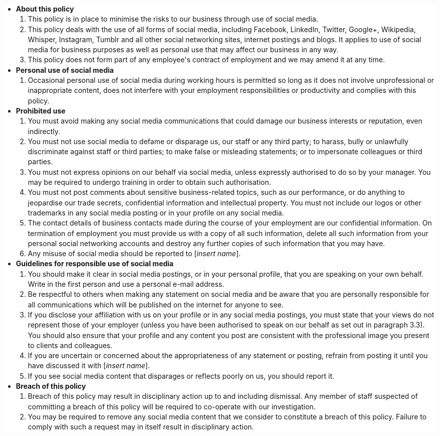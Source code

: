 











* **About this policy**
  1. This policy is in place to minimise the risks to our business through use of social media.
  2. This policy deals with the use of all forms of social media, including Facebook, LinkedIn, Twitter, Google+, Wikipedia, Whisper, Instagram, Tumblr and all other social networking sites, internet postings and blogs. It applies to use of social media for business purposes as well as personal use that may affect our business in any way.
  3. This policy does not form part of any employee's contract of employment and we may amend it at any time.
* **Personal use of social media**
  1. Occasional personal use of social media during working hours is permitted so long as it does not involve unprofessional or inappropriate content, does not interfere with your employment responsibilities or productivity and complies with this policy.
* **Prohibited use**
  1. You must avoid making any social media communications that could damage our business interests or reputation, even indirectly.
  2. You must not use social media to defame or disparage us, our staff or any third party; to harass, bully or unlawfully discriminate against staff or third parties; to make false or misleading statements; or to impersonate colleagues or third parties.
  3. You must not express opinions on our behalf via social media, unless expressly authorised to do so by your manager. You may be required to undergo training in order to obtain such authorisation.
  4. You must not post comments about sensitive business-related topics, such as our performance, or do anything to jeopardise our trade secrets, confidential information and intellectual property. You must not include our logos or other trademarks in any social media posting or in your profile on any social media.
  5. The contact details of business contacts made during the course of your employment are our confidential information. On termination of employment you must provide us with a copy of all such information, delete all such information from your personal social networking accounts and destroy any further copies of such information that you may have.
  6. Any misuse of social media should be reported to \[_insert name_].
* **Guidelines for responsible use of social media**
  1. You should make it clear in social media postings, or in your personal profile, that you are speaking on your own behalf. Write in the first person and use a personal e-mail address.
  2. Be respectful to others when making any statement on social media and be aware that you are personally responsible for all communications which will be published on the internet for anyone to see.
  3. If you disclose your affiliation with us on your profile or in any social media postings, you must state that your views do not represent those of your employer (unless you have been authorised to speak on our behalf as set out in paragraph 3.3). You should also ensure that your profile and any content you post are consistent with the professional image you present to clients and colleagues.
  4. If you are uncertain or concerned about the appropriateness of any statement or posting, refrain from posting it until you have discussed it with \[_insert name_].
  5. If you see social media content that disparages or reflects poorly on us, you should report it.
* **Breach of this policy**
  1. Breach of this policy may result in disciplinary action up to and including dismissal. Any member of staff suspected of committing a breach of this policy will be required to co-operate with our investigation.
  2. You may be required to remove any social media content that we consider to constitute a breach of this policy. Failure to comply with such a request may in itself result in disciplinary action.



